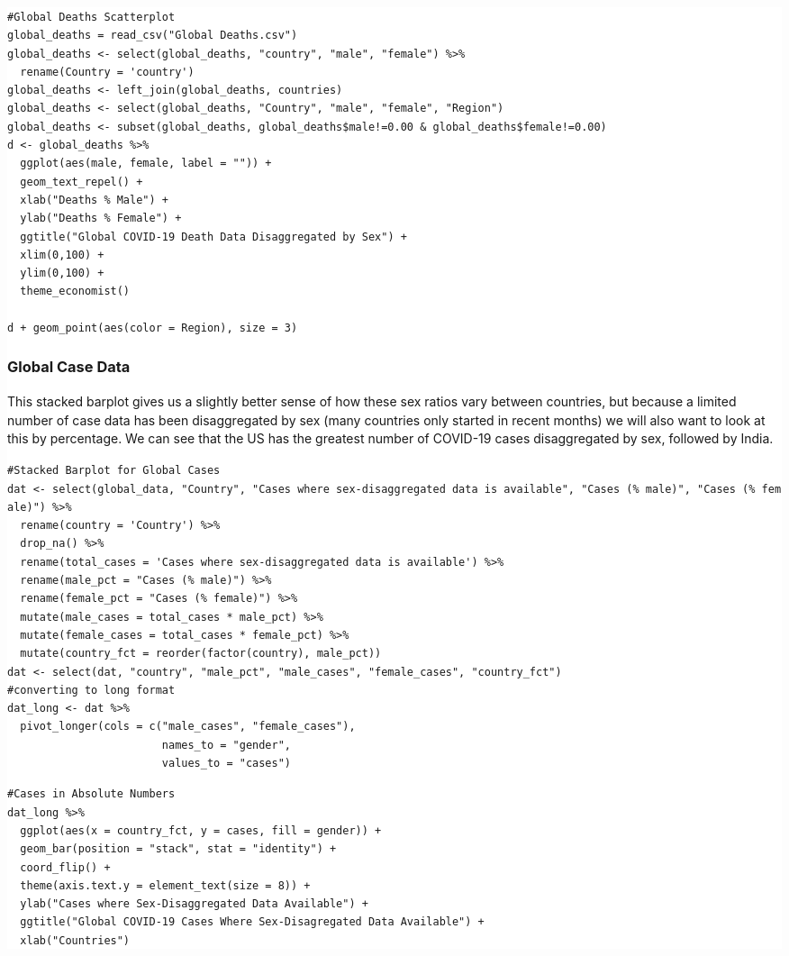 ```{r, message=FALSE, warning=FALSE, echo=FALSE}
#Global Deaths Scatterplot
global_deaths = read_csv("Global Deaths.csv")
global_deaths <- select(global_deaths, "country", "male", "female") %>%
  rename(Country = 'country')
global_deaths <- left_join(global_deaths, countries)
global_deaths <- select(global_deaths, "Country", "male", "female", "Region")
global_deaths <- subset(global_deaths, global_deaths$male!=0.00 & global_deaths$female!=0.00)
d <- global_deaths %>% 
  ggplot(aes(male, female, label = "")) +
  geom_text_repel() +
  xlab("Deaths % Male") +
  ylab("Deaths % Female") +
  ggtitle("Global COVID-19 Death Data Disaggregated by Sex") + 
  xlim(0,100) +
  ylim(0,100) +
  theme_economist()
  
d + geom_point(aes(color = Region), size = 3)
```

### Global Case Data

This stacked barplot gives us a slightly better sense of how these sex ratios vary between countries, but because a limited number of case data has been disaggregated by sex (many countries only started in recent months) we will also want to look at this by percentage. We can see that the US has the greatest number of COVID-19 cases disaggregated by sex, followed by India. 


```{r, message=FALSE, warning=FALSE, echo=FALSE}
#Stacked Barplot for Global Cases 
dat <- select(global_data, "Country", "Cases where sex-disaggregated data is available", "Cases (% male)", "Cases (% female)") %>%
  rename(country = 'Country') %>%
  drop_na() %>%
  rename(total_cases = 'Cases where sex-disaggregated data is available') %>%
  rename(male_pct = "Cases (% male)") %>%
  rename(female_pct = "Cases (% female)") %>%
  mutate(male_cases = total_cases * male_pct) %>%
  mutate(female_cases = total_cases * female_pct) %>%
  mutate(country_fct = reorder(factor(country), male_pct)) 
dat <- select(dat, "country", "male_pct", "male_cases", "female_cases", "country_fct")
#converting to long format
dat_long <- dat %>%
  pivot_longer(cols = c("male_cases", "female_cases"),
                        names_to = "gender",
                        values_to = "cases")
```

```{r, fig.height = 12, fig.width = 8, message=FALSE, warning=FALSE, echo=FALSE}
#Cases in Absolute Numbers
dat_long %>%
  ggplot(aes(x = country_fct, y = cases, fill = gender)) +
  geom_bar(position = "stack", stat = "identity") +
  coord_flip() +
  theme(axis.text.y = element_text(size = 8)) +
  ylab("Cases where Sex-Disaggregated Data Available") +
  ggtitle("Global COVID-19 Cases Where Sex-Disagregated Data Available") + 
  xlab("Countries")
```
